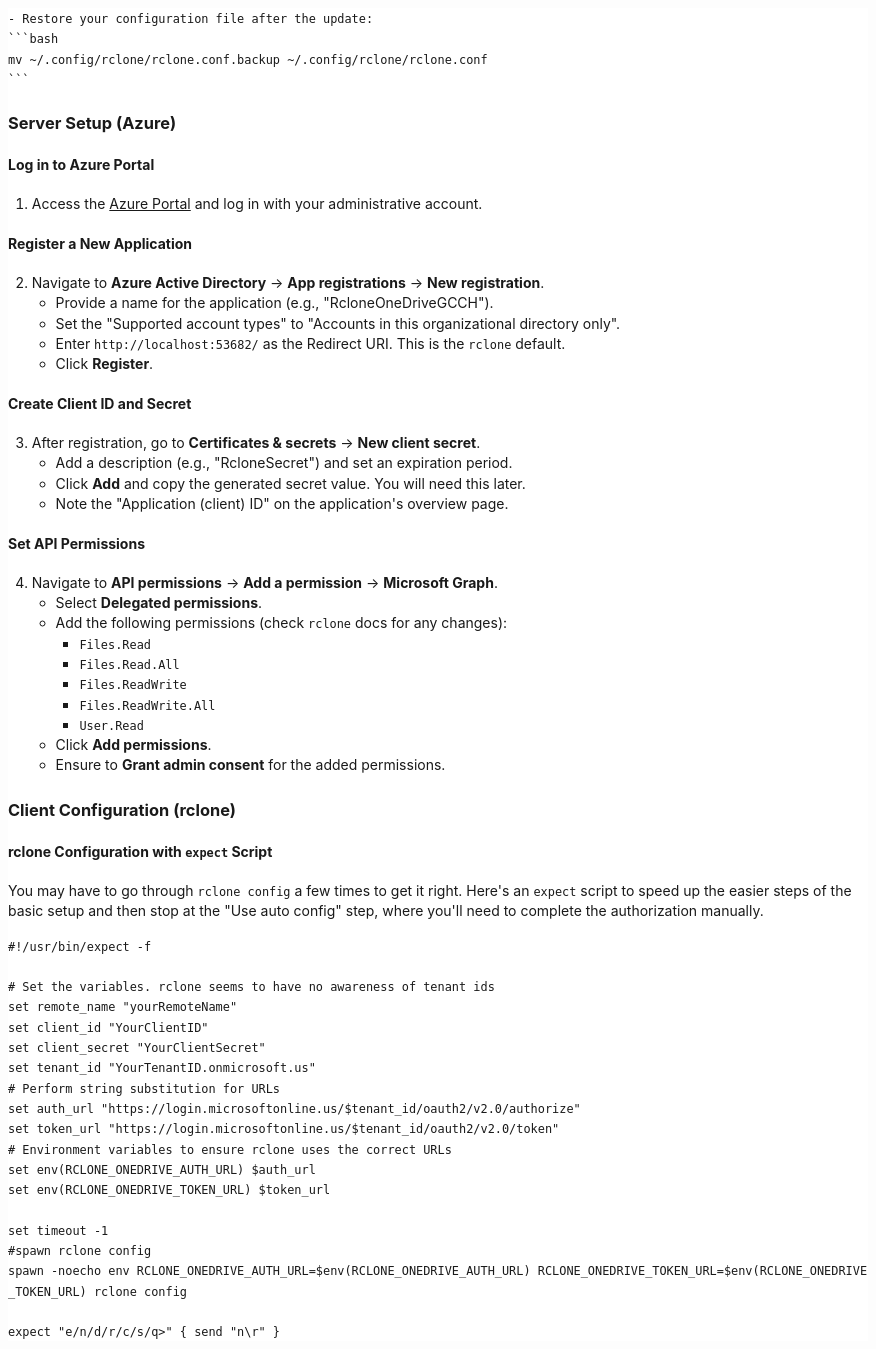     - Restore your configuration file after the update:
    ```bash
    mv ~/.config/rclone/rclone.conf.backup ~/.config/rclone/rclone.conf
    ```

### Server Setup (Azure)

#### Log in to Azure Portal
1. Access the [Azure Portal](https://portal.azure.us/) and log in with your administrative account.

#### Register a New Application
2. Navigate to **Azure Active Directory** -> **App registrations** -> **New registration**.
   - Provide a name for the application (e.g., "RcloneOneDriveGCCH").
   - Set the "Supported account types" to "Accounts in this organizational directory only".
   - Enter `http://localhost:53682/` as the Redirect URI. This is the `rclone` default.
   - Click **Register**.

#### Create Client ID and Secret
3. After registration, go to **Certificates & secrets** -> **New client secret**.
   - Add a description (e.g., "RcloneSecret") and set an expiration period.
   - Click **Add** and copy the generated secret value. You will need this later.
   - Note the "Application (client) ID" on the application's overview page.

#### Set API Permissions
4. Navigate to **API permissions** -> **Add a permission** -> **Microsoft Graph**.
   - Select **Delegated permissions**.
   - Add the following permissions (check `rclone` docs for any changes):
     - `Files.Read`
     - `Files.Read.All`
     - `Files.ReadWrite`
     - `Files.ReadWrite.All`
     - `User.Read`
   - Click **Add permissions**.
   - Ensure to **Grant admin consent** for the added permissions.


### Client Configuration (rclone)

#### rclone Configuration with `expect` Script

You may have to go through `rclone config` a few times to get it right. Here's an `expect` script to speed up the easier steps of the basic setup and then stop at the "Use auto config" step, where you'll need to complete the authorization manually.

```expect
#!/usr/bin/expect -f

# Set the variables. rclone seems to have no awareness of tenant ids
set remote_name "yourRemoteName"
set client_id "YourClientID"
set client_secret "YourClientSecret"
set tenant_id "YourTenantID.onmicrosoft.us"
# Perform string substitution for URLs
set auth_url "https://login.microsoftonline.us/$tenant_id/oauth2/v2.0/authorize"
set token_url "https://login.microsoftonline.us/$tenant_id/oauth2/v2.0/token"
# Environment variables to ensure rclone uses the correct URLs
set env(RCLONE_ONEDRIVE_AUTH_URL) $auth_url
set env(RCLONE_ONEDRIVE_TOKEN_URL) $token_url

set timeout -1
#spawn rclone config
spawn -noecho env RCLONE_ONEDRIVE_AUTH_URL=$env(RCLONE_ONEDRIVE_AUTH_URL) RCLONE_ONEDRIVE_TOKEN_URL=$env(RCLONE_ONEDRIVE_TOKEN_URL) rclone config

expect "e/n/d/r/c/s/q>" { send "n\r" }
```